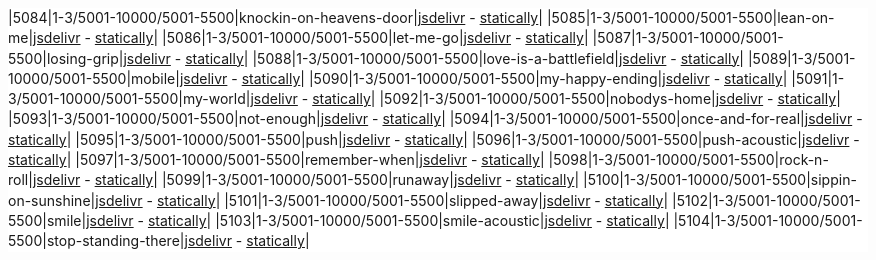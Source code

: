 |5084|1-3/5001-10000/5001-5500|knockin-on-heavens-door|[jsdelivr](https://cdn.jsdelivr.net/gh/dbchord/png-old-c-1280x720_1-3/5001-10000/5001-5500/knockin-on-heavens-door.png) - [statically](https://cdn.statically.io/gh/dbchord/png-old-c-1280x720_1-3/img/5001-10000/5001-5500/knockin-on-heavens-door.png)|
|5085|1-3/5001-10000/5001-5500|lean-on-me|[jsdelivr](https://cdn.jsdelivr.net/gh/dbchord/png-old-c-1280x720_1-3/5001-10000/5001-5500/lean-on-me.png) - [statically](https://cdn.statically.io/gh/dbchord/png-old-c-1280x720_1-3/img/5001-10000/5001-5500/lean-on-me.png)|
|5086|1-3/5001-10000/5001-5500|let-me-go|[jsdelivr](https://cdn.jsdelivr.net/gh/dbchord/png-old-c-1280x720_1-3/5001-10000/5001-5500/let-me-go.png) - [statically](https://cdn.statically.io/gh/dbchord/png-old-c-1280x720_1-3/img/5001-10000/5001-5500/let-me-go.png)|
|5087|1-3/5001-10000/5001-5500|losing-grip|[jsdelivr](https://cdn.jsdelivr.net/gh/dbchord/png-old-c-1280x720_1-3/5001-10000/5001-5500/losing-grip.png) - [statically](https://cdn.statically.io/gh/dbchord/png-old-c-1280x720_1-3/img/5001-10000/5001-5500/losing-grip.png)|
|5088|1-3/5001-10000/5001-5500|love-is-a-battlefield|[jsdelivr](https://cdn.jsdelivr.net/gh/dbchord/png-old-c-1280x720_1-3/5001-10000/5001-5500/love-is-a-battlefield.png) - [statically](https://cdn.statically.io/gh/dbchord/png-old-c-1280x720_1-3/img/5001-10000/5001-5500/love-is-a-battlefield.png)|
|5089|1-3/5001-10000/5001-5500|mobile|[jsdelivr](https://cdn.jsdelivr.net/gh/dbchord/png-old-c-1280x720_1-3/5001-10000/5001-5500/mobile.png) - [statically](https://cdn.statically.io/gh/dbchord/png-old-c-1280x720_1-3/img/5001-10000/5001-5500/mobile.png)|
|5090|1-3/5001-10000/5001-5500|my-happy-ending|[jsdelivr](https://cdn.jsdelivr.net/gh/dbchord/png-old-c-1280x720_1-3/5001-10000/5001-5500/my-happy-ending.png) - [statically](https://cdn.statically.io/gh/dbchord/png-old-c-1280x720_1-3/img/5001-10000/5001-5500/my-happy-ending.png)|
|5091|1-3/5001-10000/5001-5500|my-world|[jsdelivr](https://cdn.jsdelivr.net/gh/dbchord/png-old-c-1280x720_1-3/5001-10000/5001-5500/my-world.png) - [statically](https://cdn.statically.io/gh/dbchord/png-old-c-1280x720_1-3/img/5001-10000/5001-5500/my-world.png)|
|5092|1-3/5001-10000/5001-5500|nobodys-home|[jsdelivr](https://cdn.jsdelivr.net/gh/dbchord/png-old-c-1280x720_1-3/5001-10000/5001-5500/nobodys-home.png) - [statically](https://cdn.statically.io/gh/dbchord/png-old-c-1280x720_1-3/img/5001-10000/5001-5500/nobodys-home.png)|
|5093|1-3/5001-10000/5001-5500|not-enough|[jsdelivr](https://cdn.jsdelivr.net/gh/dbchord/png-old-c-1280x720_1-3/5001-10000/5001-5500/not-enough.png) - [statically](https://cdn.statically.io/gh/dbchord/png-old-c-1280x720_1-3/img/5001-10000/5001-5500/not-enough.png)|
|5094|1-3/5001-10000/5001-5500|once-and-for-real|[jsdelivr](https://cdn.jsdelivr.net/gh/dbchord/png-old-c-1280x720_1-3/5001-10000/5001-5500/once-and-for-real.png) - [statically](https://cdn.statically.io/gh/dbchord/png-old-c-1280x720_1-3/img/5001-10000/5001-5500/once-and-for-real.png)|
|5095|1-3/5001-10000/5001-5500|push|[jsdelivr](https://cdn.jsdelivr.net/gh/dbchord/png-old-c-1280x720_1-3/5001-10000/5001-5500/push.png) - [statically](https://cdn.statically.io/gh/dbchord/png-old-c-1280x720_1-3/img/5001-10000/5001-5500/push.png)|
|5096|1-3/5001-10000/5001-5500|push-acoustic|[jsdelivr](https://cdn.jsdelivr.net/gh/dbchord/png-old-c-1280x720_1-3/5001-10000/5001-5500/push-acoustic.png) - [statically](https://cdn.statically.io/gh/dbchord/png-old-c-1280x720_1-3/img/5001-10000/5001-5500/push-acoustic.png)|
|5097|1-3/5001-10000/5001-5500|remember-when|[jsdelivr](https://cdn.jsdelivr.net/gh/dbchord/png-old-c-1280x720_1-3/5001-10000/5001-5500/remember-when.png) - [statically](https://cdn.statically.io/gh/dbchord/png-old-c-1280x720_1-3/img/5001-10000/5001-5500/remember-when.png)|
|5098|1-3/5001-10000/5001-5500|rock-n-roll|[jsdelivr](https://cdn.jsdelivr.net/gh/dbchord/png-old-c-1280x720_1-3/5001-10000/5001-5500/rock-n-roll.png) - [statically](https://cdn.statically.io/gh/dbchord/png-old-c-1280x720_1-3/img/5001-10000/5001-5500/rock-n-roll.png)|
|5099|1-3/5001-10000/5001-5500|runaway|[jsdelivr](https://cdn.jsdelivr.net/gh/dbchord/png-old-c-1280x720_1-3/5001-10000/5001-5500/runaway.png) - [statically](https://cdn.statically.io/gh/dbchord/png-old-c-1280x720_1-3/img/5001-10000/5001-5500/runaway.png)|
|5100|1-3/5001-10000/5001-5500|sippin-on-sunshine|[jsdelivr](https://cdn.jsdelivr.net/gh/dbchord/png-old-c-1280x720_1-3/5001-10000/5001-5500/sippin-on-sunshine.png) - [statically](https://cdn.statically.io/gh/dbchord/png-old-c-1280x720_1-3/img/5001-10000/5001-5500/sippin-on-sunshine.png)|
|5101|1-3/5001-10000/5001-5500|slipped-away|[jsdelivr](https://cdn.jsdelivr.net/gh/dbchord/png-old-c-1280x720_1-3/5001-10000/5001-5500/slipped-away.png) - [statically](https://cdn.statically.io/gh/dbchord/png-old-c-1280x720_1-3/img/5001-10000/5001-5500/slipped-away.png)|
|5102|1-3/5001-10000/5001-5500|smile|[jsdelivr](https://cdn.jsdelivr.net/gh/dbchord/png-old-c-1280x720_1-3/5001-10000/5001-5500/smile.png) - [statically](https://cdn.statically.io/gh/dbchord/png-old-c-1280x720_1-3/img/5001-10000/5001-5500/smile.png)|
|5103|1-3/5001-10000/5001-5500|smile-acoustic|[jsdelivr](https://cdn.jsdelivr.net/gh/dbchord/png-old-c-1280x720_1-3/5001-10000/5001-5500/smile-acoustic.png) - [statically](https://cdn.statically.io/gh/dbchord/png-old-c-1280x720_1-3/img/5001-10000/5001-5500/smile-acoustic.png)|
|5104|1-3/5001-10000/5001-5500|stop-standing-there|[jsdelivr](https://cdn.jsdelivr.net/gh/dbchord/png-old-c-1280x720_1-3/5001-10000/5001-5500/stop-standing-there.png) - [statically](https://cdn.statically.io/gh/dbchord/png-old-c-1280x720_1-3/img/5001-10000/5001-5500/stop-standing-there.png)|